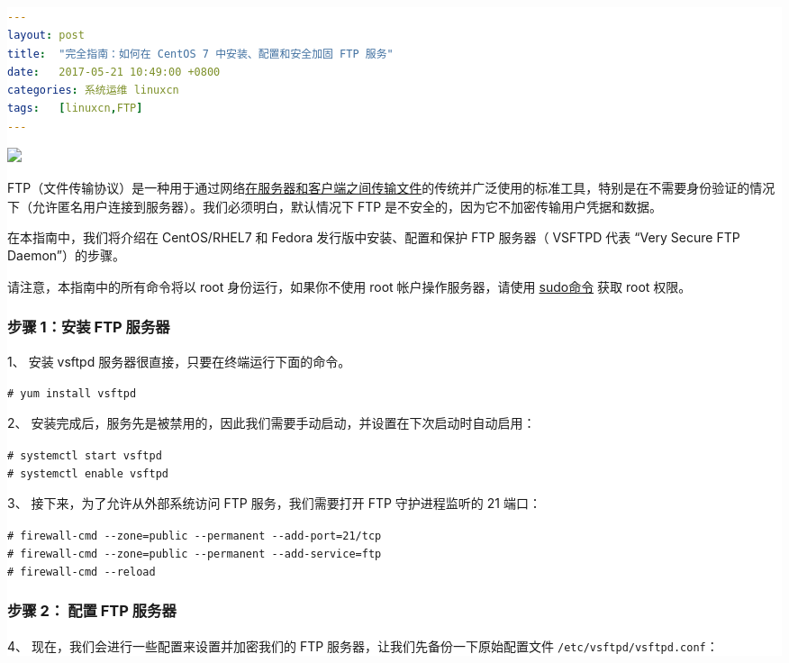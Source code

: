 ```yaml
---
layout: post
title:	"完全指南：如何在 CentOS 7 中安装、配置和安全加固 FTP 服务"
date:	2017-05-21 10:49:00 +0800 
categories:	系统运维 linuxcn 
tags:	[linuxcn,FTP]
---
```



![](/Asserts/Images/album/201705/21/104945ekg94rgk9hi1k2pk.jpg)


FTP（文件传输协议）是一种用于通过网络[在服务器和客户端之间传输文件](http://www.tecmint.com/scp-commands-examples/)的传统并广泛使用的标准工具，特别是在不需要身份验证的情况下（允许匿名用户连接到服务器）。我们必须明白，默认情况下 FTP 是不安全的，因为它不加密传输用户凭据和数据。


在本指南中，我们将介绍在 CentOS/RHEL7 和 Fedora 发行版中安装、配置和保护 FTP 服务器（ VSFTPD 代表 “Very Secure FTP Daemon”）的步骤。


请注意，本指南中的所有命令将以 root 身份运行，如果你不使用 root 帐户操作服务器，请使用 [sudo命令](http://www.tecmint.com/sudoers-configurations-for-setting-sudo-in-linux/) 获取 root 权限。


### 步骤 1：安装 FTP 服务器


1、 安装 vsftpd 服务器很直接，只要在终端运行下面的命令。



```
# yum install vsftpd

```

2、 安装完成后，服务先是被禁用的，因此我们需要手动启动，并设置在下次启动时自动启用：



```
# systemctl start vsftpd
# systemctl enable vsftpd

```

3、 接下来，为了允许从外部系统访问 FTP 服务，我们需要打开 FTP 守护进程监听的 21 端口：



```
# firewall-cmd --zone=public --permanent --add-port=21/tcp
# firewall-cmd --zone=public --permanent --add-service=ftp
# firewall-cmd --reload

```

### 步骤 2： 配置 FTP 服务器


4、 现在，我们会进行一些配置来设置并加密我们的 FTP 服务器，让我们先备份一下原始配置文件 `/etc/vsftpd/vsftpd.conf`：
